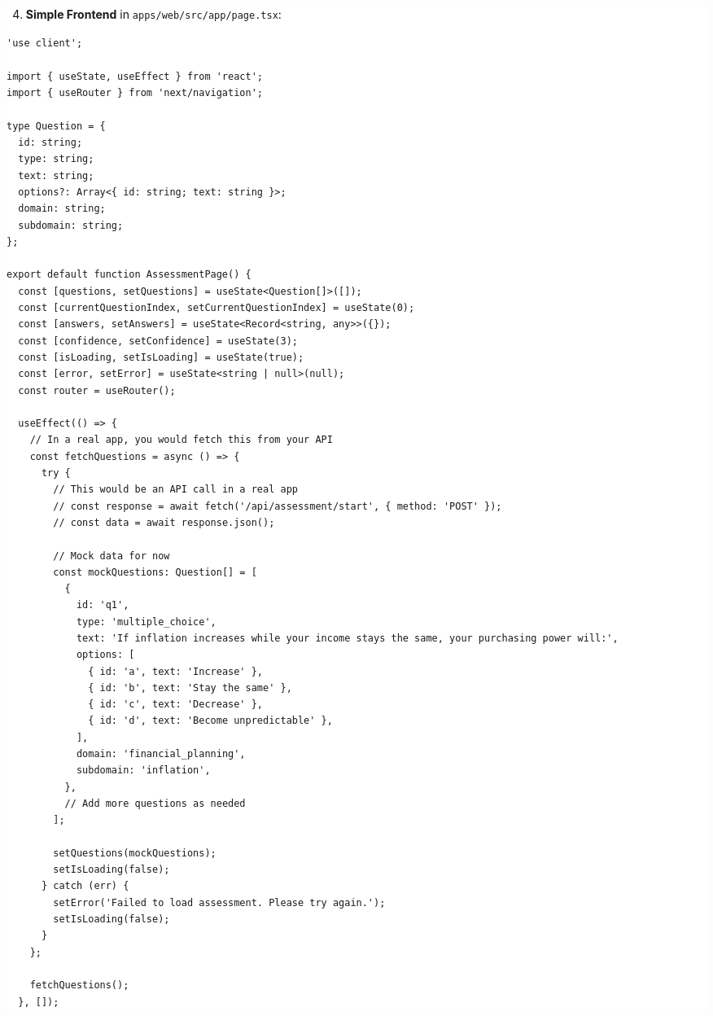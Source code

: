 4. **Simple Frontend** in `apps/web/src/app/page.tsx`:

```tsx
'use client';

import { useState, useEffect } from 'react';
import { useRouter } from 'next/navigation';

type Question = {
  id: string;
  type: string;
  text: string;
  options?: Array<{ id: string; text: string }>;
  domain: string;
  subdomain: string;
};

export default function AssessmentPage() {
  const [questions, setQuestions] = useState<Question[]>([]);
  const [currentQuestionIndex, setCurrentQuestionIndex] = useState(0);
  const [answers, setAnswers] = useState<Record<string, any>>({});
  const [confidence, setConfidence] = useState(3);
  const [isLoading, setIsLoading] = useState(true);
  const [error, setError] = useState<string | null>(null);
  const router = useRouter();

  useEffect(() => {
    // In a real app, you would fetch this from your API
    const fetchQuestions = async () => {
      try {
        // This would be an API call in a real app
        // const response = await fetch('/api/assessment/start', { method: 'POST' });
        // const data = await response.json();
        
        // Mock data for now
        const mockQuestions: Question[] = [
          {
            id: 'q1',
            type: 'multiple_choice',
            text: 'If inflation increases while your income stays the same, your purchasing power will:',
            options: [
              { id: 'a', text: 'Increase' },
              { id: 'b', text: 'Stay the same' },
              { id: 'c', text: 'Decrease' },
              { id: 'd', text: 'Become unpredictable' },
            ],
            domain: 'financial_planning',
            subdomain: 'inflation',
          },
          // Add more questions as needed
        ];
        
        setQuestions(mockQuestions);
        setIsLoading(false);
      } catch (err) {
        setError('Failed to load assessment. Please try again.');
        setIsLoading(false);
      }
    };

    fetchQuestions();
  }, []);

```